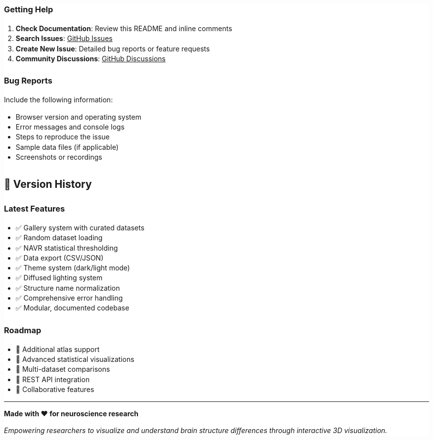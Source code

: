### Getting Help

1. **Check Documentation**: Review this README and inline comments
2. **Search Issues**: [GitHub Issues](https://github.com/yourusername/brain-cohens-d-visualizer/issues)
3. **Create New Issue**: Detailed bug reports or feature requests
4. **Community Discussions**: [GitHub Discussions](https://github.com/yourusername/brain-cohens-d-visualizer/discussions)

### Bug Reports

Include the following information:
- Browser version and operating system
- Error messages and console logs
- Steps to reproduce the issue
- Sample data files (if applicable)
- Screenshots or recordings

## 🔄 Version History

### Latest Features
- ✅ Gallery system with curated datasets
- ✅ Random dataset loading
- ✅ NAVR statistical thresholding
- ✅ Data export (CSV/JSON)
- ✅ Theme system (dark/light mode)
- ✅ Diffused lighting system
- ✅ Structure name normalization
- ✅ Comprehensive error handling
- ✅ Modular, documented codebase

### Roadmap
- 🔄 Additional atlas support
- 🔄 Advanced statistical visualizations
- 🔄 Multi-dataset comparisons
- 🔄 REST API integration
- 🔄 Collaborative features

---

**Made with ❤️ for neuroscience research**

*Empowering researchers to visualize and understand brain structure differences through interactive 3D visualization.*